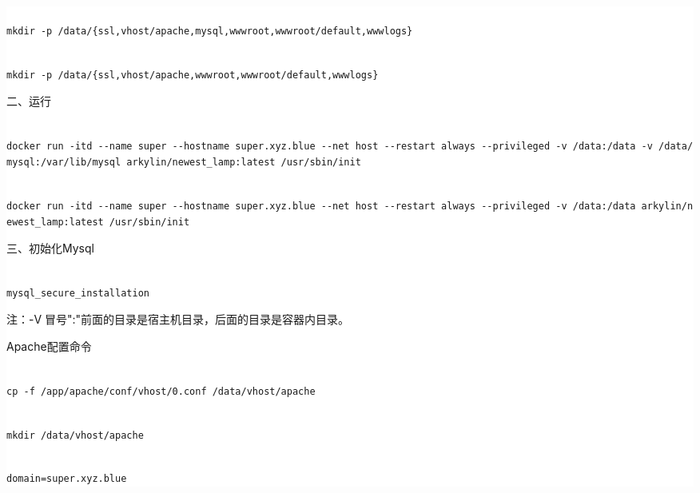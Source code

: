 ```

mkdir -p /data/{ssl,vhost/apache,mysql,wwwroot,wwwroot/default,wwwlogs}

```

```

mkdir -p /data/{ssl,vhost/apache,wwwroot,wwwroot/default,wwwlogs}

```



二、运行</br>

```

docker run -itd --name super --hostname super.xyz.blue --net host --restart always --privileged -v /data:/data -v /data/mysql:/var/lib/mysql arkylin/newest_lamp:latest /usr/sbin/init

```

```

docker run -itd --name super --hostname super.xyz.blue --net host --restart always --privileged -v /data:/data arkylin/newest_lamp:latest /usr/sbin/init

```



三、初始化Mysql

```

mysql_secure_installation

```



注：-V 冒号":"前面的目录是宿主机目录，后面的目录是容器内目录。</br>



Apache配置命令</br>

```

cp -f /app/apache/conf/vhost/0.conf /data/vhost/apache

```

```

mkdir /data/vhost/apache

```

```

domain=super.xyz.blue

```
